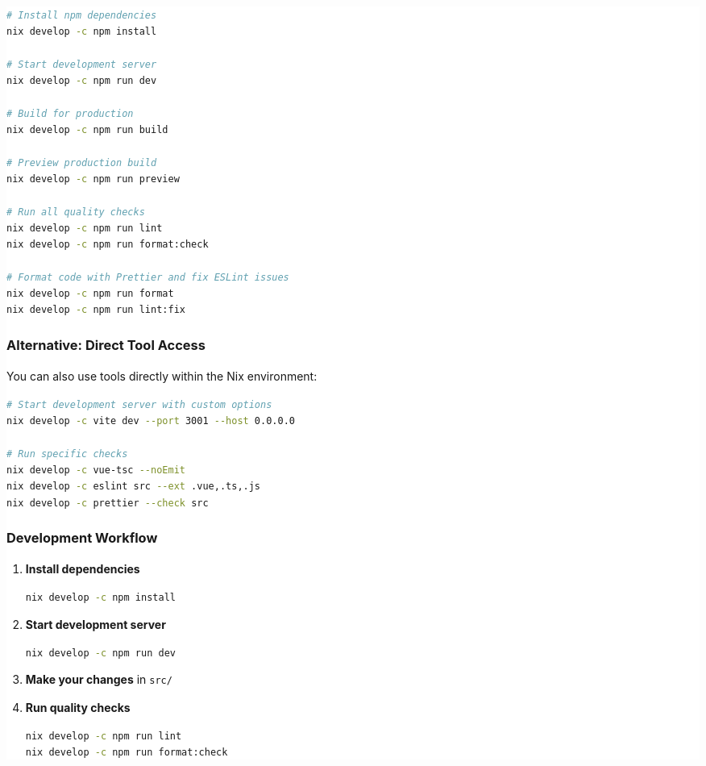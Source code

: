 ```bash
# Install npm dependencies
nix develop -c npm install

# Start development server
nix develop -c npm run dev

# Build for production
nix develop -c npm run build

# Preview production build
nix develop -c npm run preview

# Run all quality checks
nix develop -c npm run lint
nix develop -c npm run format:check

# Format code with Prettier and fix ESLint issues
nix develop -c npm run format
nix develop -c npm run lint:fix
```

### Alternative: Direct Tool Access

You can also use tools directly within the Nix environment:

```bash
# Start development server with custom options
nix develop -c vite dev --port 3001 --host 0.0.0.0

# Run specific checks
nix develop -c vue-tsc --noEmit
nix develop -c eslint src --ext .vue,.ts,.js
nix develop -c prettier --check src
```

### Development Workflow

1. **Install dependencies**
   ```bash
   nix develop -c npm install
   ```

2. **Start development server**
   ```bash
   nix develop -c npm run dev
   ```

3. **Make your changes** in `src/`

4. **Run quality checks**
   ```bash
   nix develop -c npm run lint
   nix develop -c npm run format:check
   ```
